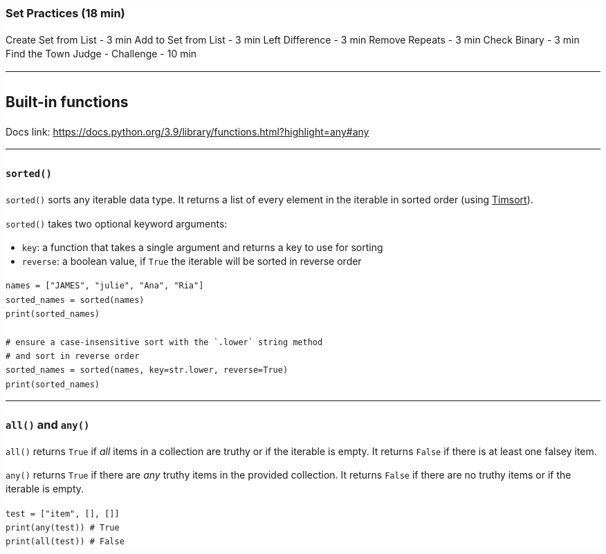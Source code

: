 
### Set Practices (18 min)

Create Set from List - 3 min
Add to Set from List - 3 min
Left Difference - 3 min
Remove Repeats - 3 min
Check Binary - 3 min
Find the Town Judge - Challenge - 10 min

---

## Built-in functions

Docs link:
https://docs.python.org/3.9/library/functions.html?highlight=any#any

---

### `sorted()`

`sorted()` sorts any iterable data type. It returns a list of every element in the iterable in sorted order (using [Timsort](https://en.wikipedia.org/wiki/Timsort)).

`sorted()` takes two optional keyword arguments:

- `key`: a function that takes a single argument and returns a key to use for sorting
- `reverse`: a boolean value, if `True` the iterable will be sorted in reverse order

```python=
names = ["JAMES", "julie", "Ana", "Ria"]
sorted_names = sorted(names)
print(sorted_names)

# ensure a case-insensitive sort with the `.lower` string method
# and sort in reverse order
sorted_names = sorted(names, key=str.lower, reverse=True)
print(sorted_names)
```

---

### `all()` and `any()`

`all()` returns `True` if _all_ items in a collection are truthy or if the iterable is empty. It returns `False` if there is at least one falsey item.

`any()` returns `True` if there are _any_ truthy items in the provided collection. It returns `False` if there are no truthy items or if the iterable is empty.

```python=
test = ["item", [], []]
print(any(test)) # True
print(all(test)) # False
```
